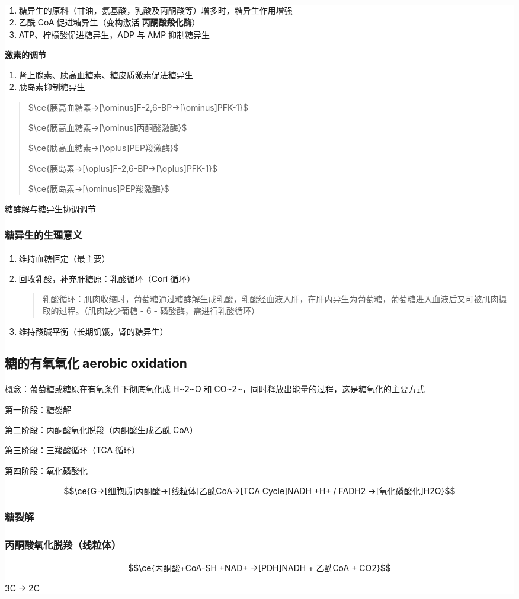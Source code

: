 1. 糖异生的原料（甘油，氨基酸，乳酸及丙酮酸等）增多时，糖异生作用增强
2. 乙酰 CoA 促进糖异生（变构激活 **丙酮酸羧化酶**）
3. ATP、柠檬酸促进糖异生，ADP 与 AMP 抑制糖异生



**激素的调节**

1. 肾上腺素、胰高血糖素、糖皮质激素促进糖异生
2. 胰岛素抑制糖异生

> $\ce{胰高血糖素->[\ominus]F-2,6-BP->[\ominus]PFK-1}$
>
> $\ce{胰高血糖素->[\ominus]丙酮酸激酶}$
>
> $\ce{胰高血糖素->[\oplus]PEP羧激酶}$
>
> $\ce{胰岛素->[\oplus]F-2,6-BP->[\oplus]PFK-1}$
>
> $\ce{胰岛素->[\ominus]PEP羧激酶}$



糖酵解与糖异生协调调节



### 糖异生的生理意义

1. 维持血糖恒定（最主要）

2. 回收乳酸，补充肝糖原：乳酸循环（Cori 循环）

   > 乳酸循环：肌肉收缩时，葡萄糖通过糖酵解生成乳酸，乳酸经血液入肝，在肝内异生为葡萄糖，葡萄糖进入血液后又可被肌肉摄取的过程。（肌肉缺少葡糖 - 6 - 磷酸酶，需进行乳酸循环）


3. 维持酸碱平衡（长期饥饿，肾的糖异生）



## 糖的有氧氧化 aerobic oxidation

概念：葡萄糖或糖原在有氧条件下彻底氧化成 H~2~O 和 CO~2~，同时释放出能量的过程，这是糖氧化的主要方式

第一阶段：糖裂解

第二阶段：丙酮酸氧化脱羧（丙酮酸生成乙酰 CoA）

第三阶段：三羧酸循环（TCA 循环）

第四阶段：氧化磷酸化

$$\ce{G->[细胞质]丙酮酸->[线粒体]乙酰CoA->[TCA Cycle]NADH +H+ / FADH2 ->[氧化磷酸化]H2O}$$

### 糖裂解

### 丙酮酸氧化脱羧（线粒体）

$$\ce{丙酮酸+CoA-SH +NAD+ ->[PDH]NADH + 乙酰CoA + CO2}$$

3C $\rightarrow$ 2C
